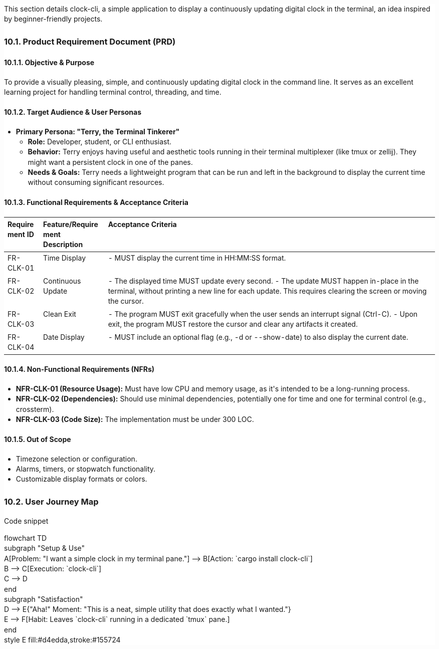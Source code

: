 This section details clock-cli, a simple application to display a continuously updating digital clock in the terminal, an idea inspired by beginner-friendly projects.

### **10.1. Product Requirement Document (PRD)**

#### **10.1.1. Objective & Purpose**

To provide a visually pleasing, simple, and continuously updating digital clock in the command line. It serves as an excellent learning project for handling terminal control, threading, and time.

#### **10.1.2. Target Audience & User Personas**

* **Primary Persona: "Terry, the Terminal Tinkerer"**  
  * **Role:** Developer, student, or CLI enthusiast.  
  * **Behavior:** Terry enjoys having useful and aesthetic tools running in their terminal multiplexer (like tmux or zellij). They might want a persistent clock in one of the panes.  
  * **Needs & Goals:** Terry needs a lightweight program that can be run and left in the background to display the current time without consuming significant resources.

#### **10.1.3. Functional Requirements & Acceptance Criteria**

| Requirement ID | Feature/Requirement Description | Acceptance Criteria |
| :---- | :---- | :---- |
| FR-CLK-01 | Time Display | \- MUST display the current time in HH:MM:SS format. |
| FR-CLK-02 | Continuous Update | \- The displayed time MUST update every second. \- The update MUST happen in-place in the terminal, without printing a new line for each update. This requires clearing the screen or moving the cursor. |
| FR-CLK-03 | Clean Exit | \- The program MUST exit gracefully when the user sends an interrupt signal (Ctrl-C). \- Upon exit, the program MUST restore the cursor and clear any artifacts it created. |
| FR-CLK-04 | Date Display | \- MUST include an optional flag (e.g., \-d or \--show-date) to also display the current date. |

#### **10.1.4. Non-Functional Requirements (NFRs)**

* **NFR-CLK-01 (Resource Usage):** Must have low CPU and memory usage, as it's intended to be a long-running process.  
* **NFR-CLK-02 (Dependencies):** Should use minimal dependencies, potentially one for time and one for terminal control (e.g., crossterm).  
* **NFR-CLK-03 (Code Size):** The implementation must be under 300 LOC.

#### **10.1.5. Out of Scope**

* Timezone selection or configuration.  
* Alarms, timers, or stopwatch functionality.  
* Customizable display formats or colors.

### **10.2. User Journey Map**

Code snippet

flowchart TD  
    subgraph "Setup & Use"  
        A\[Problem: "I want a simple clock in my terminal pane."\] \--\> B\[Action: \`cargo install clock-cli\`\]  
        B \--\> C\[Execution: \`clock-cli\`\]  
        C \--\> D  
    end  
    subgraph "Satisfaction"  
        D \--\> E{"Aha\!" Moment: "This is a neat, simple utility that does exactly what I wanted."}  
        E \--\> F\[Habit: Leaves \`clock-cli\` running in a dedicated \`tmux\` pane.\]  
    end  
    style E fill:\#d4edda,stroke:\#155724
